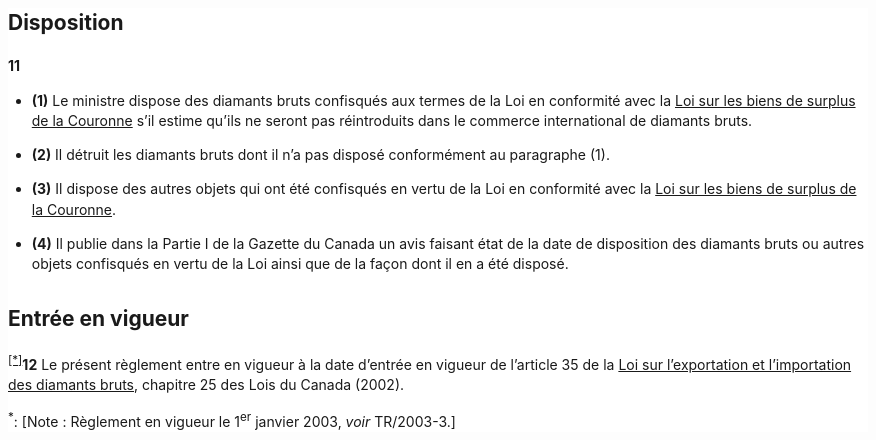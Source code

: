 


## Disposition


**11** 

- **(1)** Le ministre dispose des diamants bruts confisqués aux termes de la Loi en conformité avec la [Loi sur les biens de surplus de la Couronne](/fr/Lois/Lois%20révisées%20du%20Canada/S/S-27.md) s’il estime qu’ils ne seront pas réintroduits dans le commerce international de diamants bruts.

- **(2)** Il détruit les diamants bruts dont il n’a pas disposé conformément au paragraphe (1).

- **(3)** Il dispose des autres objets qui ont été confisqués en vertu de la Loi en conformité avec la [Loi sur les biens de surplus de la Couronne](/fr/Lois/Lois%20révisées%20du%20Canada/S/S-27.md).

- **(4)** Il publie dans la Partie I de la Gazette du Canada un avis faisant état de la date de disposition des diamants bruts ou autres objets confisqués en vertu de la Loi ainsi que de la façon dont il en a été disposé.




## Entrée en vigueur


<sup><a href='#fn_IndC185_hq_16350'>[*]</a></sup>**12** Le présent règlement entre en vigueur à la date d’entrée en vigueur de l’article 35 de la [Loi sur l’exportation et l’importation des diamants bruts](/fr/Lois/Lois%20du%20Canada/2002/ch.%2025.md), chapitre 25 des Lois du Canada (2002).

<a name='fn_IndC185_hq_16350'><sup>*</sup></a>: [Note : Règlement en vigueur le 1<sup>er</sup> janvier 2003, *voir* TR/2003-3.]<br />


